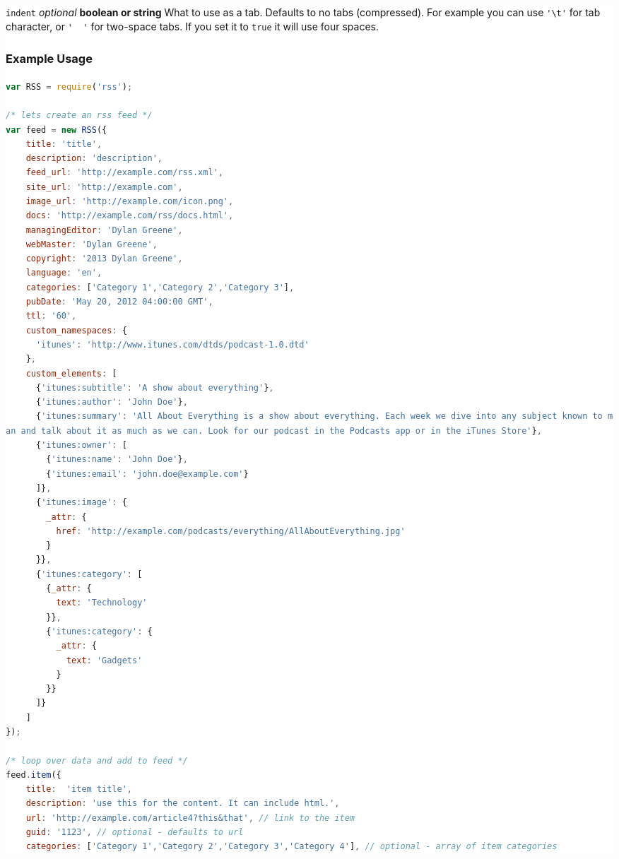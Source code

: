 `indent` _optional_ **boolean or string** What to use as a tab. Defaults to no tabs (compressed).
For example you can use `'\t'` for tab character, or `'  '` for two-space tabs. If you set it to
`true` it will use four spaces.



### Example Usage

```js
var RSS = require('rss');

/* lets create an rss feed */
var feed = new RSS({
    title: 'title',
    description: 'description',
    feed_url: 'http://example.com/rss.xml',
    site_url: 'http://example.com',
    image_url: 'http://example.com/icon.png',
    docs: 'http://example.com/rss/docs.html',
    managingEditor: 'Dylan Greene',
    webMaster: 'Dylan Greene',
    copyright: '2013 Dylan Greene',
    language: 'en',
    categories: ['Category 1','Category 2','Category 3'],
    pubDate: 'May 20, 2012 04:00:00 GMT',
    ttl: '60',
    custom_namespaces: {
      'itunes': 'http://www.itunes.com/dtds/podcast-1.0.dtd'
    },
    custom_elements: [
      {'itunes:subtitle': 'A show about everything'},
      {'itunes:author': 'John Doe'},
      {'itunes:summary': 'All About Everything is a show about everything. Each week we dive into any subject known to man and talk about it as much as we can. Look for our podcast in the Podcasts app or in the iTunes Store'},
      {'itunes:owner': [
        {'itunes:name': 'John Doe'},
        {'itunes:email': 'john.doe@example.com'}
      ]},
      {'itunes:image': {
        _attr: {
          href: 'http://example.com/podcasts/everything/AllAboutEverything.jpg'
        }
      }},
      {'itunes:category': [
        {_attr: {
          text: 'Technology'
        }},
        {'itunes:category': {
          _attr: {
            text: 'Gadgets'
          }
        }}
      ]}
    ]
});

/* loop over data and add to feed */
feed.item({
    title:  'item title',
    description: 'use this for the content. It can include html.',
    url: 'http://example.com/article4?this&that', // link to the item
    guid: '1123', // optional - defaults to url
    categories: ['Category 1','Category 2','Category 3','Category 4'], // optional - array of item categories
```